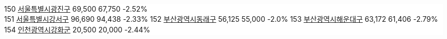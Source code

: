   <tr class="item">
    <td>150</td>
    <td><a href="/apt/서울특별시광진구">서울특별시광진구</a></td>
    <td>69,500</td>
    <td>67,750</td>
    <td>-2.52%</td>
  </tr>

  <tr>
    <td colspan="5">
      <script async src="https://pagead2.googlesyndication.com/pagead/js/adsbygoogle.js?client=ca-pub-3485438051770037"
          crossorigin="anonymous"></script>
      <ins class="adsbygoogle"
          style="display:block; text-align:center;"
          data-ad-layout="in-article"
          data-ad-format="fluid"
          data-ad-client="ca-pub-3485438051770037"
          data-ad-slot="2046582130"></ins>
      <script>
          (adsbygoogle = window.adsbygoogle || []).push({});
      </script>
    </td>
  </tr>            
            
  <tr class="item">
    <td>151</td>
    <td><a href="/apt/서울특별시강서구">서울특별시강서구</a></td>
    <td>96,690</td>
    <td>94,438</td>
    <td>-2.33%</td>
  </tr>

  <tr class="item">
    <td>152</td>
    <td><a href="/apt/부산광역시동래구">부산광역시동래구</a></td>
    <td>56,125</td>
    <td>55,000</td>
    <td>-2.0%</td>
  </tr>

  <tr class="item">
    <td>153</td>
    <td><a href="/apt/부산광역시해운대구">부산광역시해운대구</a></td>
    <td>63,172</td>
    <td>61,406</td>
    <td>-2.79%</td>
  </tr>

  <tr class="item">
    <td>154</td>
    <td><a href="/apt/인천광역시강화군">인천광역시강화군</a></td>
    <td>20,500</td>
    <td>20,000</td>
    <td>-2.44%</td>
  </tr>
